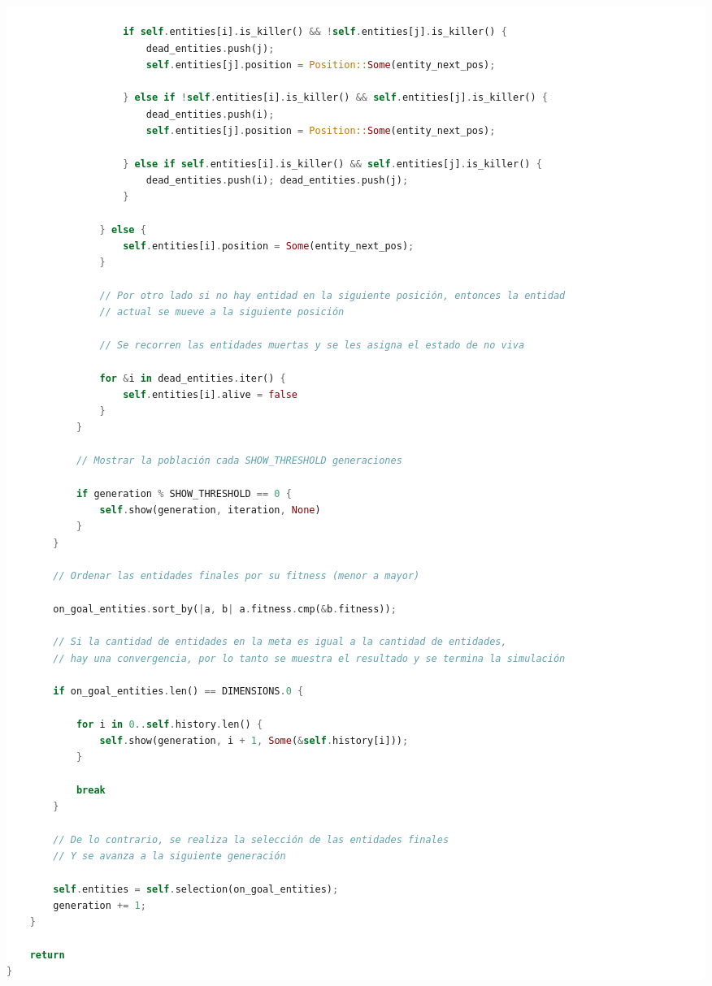 ```rust

                    if self.entities[i].is_killer() && !self.entities[j].is_killer() {
                        dead_entities.push(j);
                        self.entities[j].position = Position::Some(entity_next_pos);

                    } else if !self.entities[i].is_killer() && self.entities[j].is_killer() {
                        dead_entities.push(i);
                        self.entities[j].position = Position::Some(entity_next_pos);

                    } else if self.entities[i].is_killer() && self.entities[j].is_killer() {
                        dead_entities.push(i); dead_entities.push(j);
                    }
                
                } else {
                    self.entities[i].position = Some(entity_next_pos);
                }

                // Por otro lado si no hay entidad en la siguiente posición, entonces la entidad
                // actual se mueve a la siguiente posición

                // Se recorren las entidades muertas y se les asigna el estado de no viva
                
                for &i in dead_entities.iter() {
                    self.entities[i].alive = false
                }
            }

            // Mostrar la población cada SHOW_THRESHOLD generaciones

            if generation % SHOW_THRESHOLD == 0 {
                self.show(generation, iteration, None)
            }
        }

        // Ordenar las entidades finales por su fitness (menor a mayor)

        on_goal_entities.sort_by(|a, b| a.fitness.cmp(&b.fitness));

        // Si la cantidad de entidades en la meta es igual a la cantidad de entidades,
        // hay una convergencia, por lo tanto se muestra el resultado y se termina la simulación

        if on_goal_entities.len() == DIMENSIONS.0 {

            for i in 0..self.history.len() {
                self.show(generation, i + 1, Some(&self.history[i]));
            }

            break
        }

        // De lo contrario, se realiza la selección de las entidades finales
        // Y se avanza a la siguiente generación
        
        self.entities = self.selection(on_goal_entities);
        generation += 1;
    }

    return
}
```
